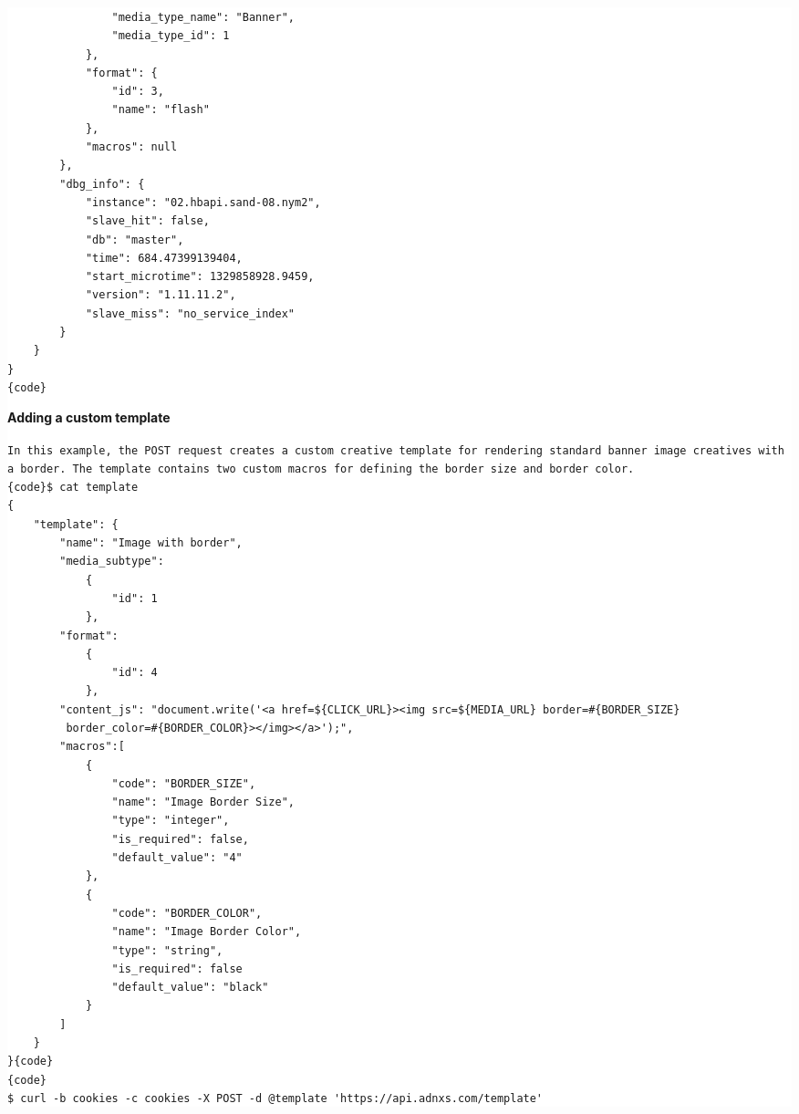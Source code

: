 ``` pre
                "media_type_name": "Banner",
                "media_type_id": 1
            },
            "format": {
                "id": 3,
                "name": "flash"
            },
            "macros": null
        },
        "dbg_info": {
            "instance": "02.hbapi.sand-08.nym2",
            "slave_hit": false,
            "db": "master",
            "time": 684.47399139404,
            "start_microtime": 1329858928.9459,
            "version": "1.11.11.2",
            "slave_miss": "no_service_index"
        }
    }
}
{code}
```

**Adding a custom template**

``` pre
In this example, the POST request creates a custom creative template for rendering standard banner image creatives with a border. The template contains two custom macros for defining the border size and border color.
{code}$ cat template
{
    "template": {
        "name": "Image with border",
        "media_subtype":
            {
                "id": 1
            },
        "format":
            {
                "id": 4
            },
        "content_js": "document.write('<a href=${CLICK_URL}><img src=${MEDIA_URL} border=#{BORDER_SIZE}
         border_color=#{BORDER_COLOR}></img></a>');",
        "macros":[
            {
                "code": "BORDER_SIZE",
                "name": "Image Border Size",
                "type": "integer",
                "is_required": false,
                "default_value": "4"
            },
            {
                "code": "BORDER_COLOR",
                "name": "Image Border Color",
                "type": "string",
                "is_required": false
                "default_value": "black"
            }
        ]
    }
}{code}
{code}
$ curl -b cookies -c cookies -X POST -d @template 'https://api.adnxs.com/template'
```